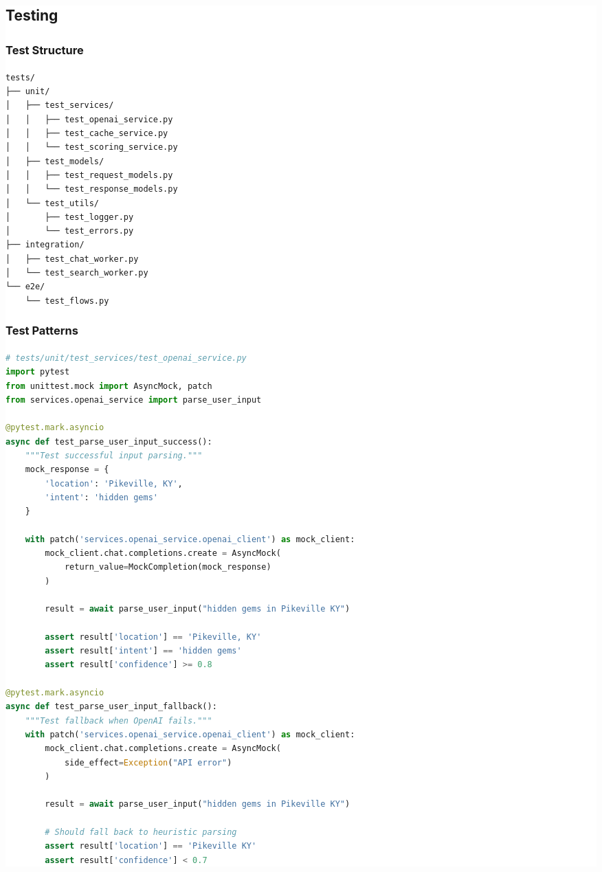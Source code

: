 ## Testing

### Test Structure
```
tests/
├── unit/
│   ├── test_services/
│   │   ├── test_openai_service.py
│   │   ├── test_cache_service.py
│   │   └── test_scoring_service.py
│   ├── test_models/
│   │   ├── test_request_models.py
│   │   └── test_response_models.py
│   └── test_utils/
│       ├── test_logger.py
│       └── test_errors.py
├── integration/
│   ├── test_chat_worker.py
│   └── test_search_worker.py
└── e2e/
    └── test_flows.py
```

### Test Patterns
```python
# tests/unit/test_services/test_openai_service.py
import pytest
from unittest.mock import AsyncMock, patch
from services.openai_service import parse_user_input

@pytest.mark.asyncio
async def test_parse_user_input_success():
    """Test successful input parsing."""
    mock_response = {
        'location': 'Pikeville, KY',
        'intent': 'hidden gems'
    }
    
    with patch('services.openai_service.openai_client') as mock_client:
        mock_client.chat.completions.create = AsyncMock(
            return_value=MockCompletion(mock_response)
        )
        
        result = await parse_user_input("hidden gems in Pikeville KY")
        
        assert result['location'] == 'Pikeville, KY'
        assert result['intent'] == 'hidden gems'
        assert result['confidence'] >= 0.8

@pytest.mark.asyncio
async def test_parse_user_input_fallback():
    """Test fallback when OpenAI fails."""
    with patch('services.openai_service.openai_client') as mock_client:
        mock_client.chat.completions.create = AsyncMock(
            side_effect=Exception("API error")
        )
        
        result = await parse_user_input("hidden gems in Pikeville KY")
        
        # Should fall back to heuristic parsing
        assert result['location'] == 'Pikeville KY'
        assert result['confidence'] < 0.7

```